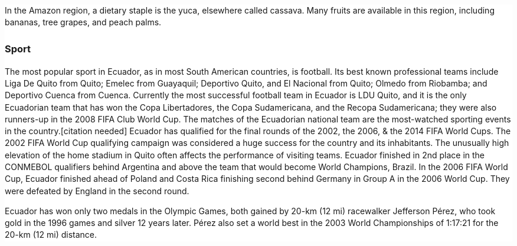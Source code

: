 In the Amazon region, a dietary staple is the yuca, elsewhere called cassava. Many fruits are available in this region, including bananas, tree grapes, and peach palms.

### Sport
The most popular sport in Ecuador, as in most South American countries, is football. Its best known professional teams include Liga De Quito from Quito; Emelec from Guayaquil; Deportivo Quito, and El Nacional from Quito; Olmedo from Riobamba; and Deportivo Cuenca from Cuenca. Currently the most successful football team in Ecuador is LDU Quito, and it is the only Ecuadorian team that has won the Copa Libertadores, the Copa Sudamericana, and the Recopa Sudamericana; they were also runners-up in the 2008 FIFA Club World Cup. The matches of the Ecuadorian national team are the most-watched sporting events in the country.[citation needed] Ecuador has qualified for the final rounds of the 2002, the 2006, & the 2014 FIFA World Cups. The 2002 FIFA World Cup qualifying campaign was considered a huge success for the country and its inhabitants. The unusually high elevation of the home stadium in Quito often affects the performance of visiting teams. Ecuador finished in 2nd place in the CONMEBOL qualifiers behind Argentina and above the team that would become World Champions, Brazil. In the 2006 FIFA World Cup, Ecuador finished ahead of Poland and Costa Rica finishing second behind Germany in Group A in the 2006 World Cup. They were defeated by England in the second round.

Ecuador has won only two medals in the Olympic Games, both gained by 20-km (12 mi) racewalker Jefferson Pérez, who took gold in the 1996 games and silver 12 years later. Pérez also set a world best in the 2003 World Championships of 1:17:21 for the 20-km (12 mi) distance.